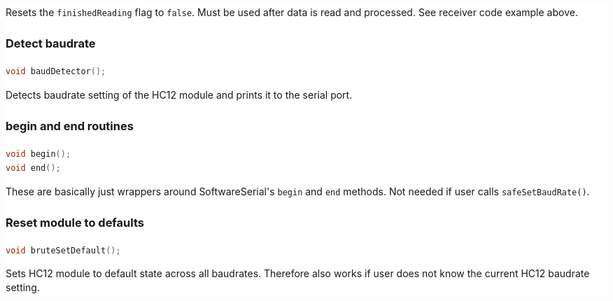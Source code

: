 Resets the `finishedReading` flag to `false`. Must be used after data is read and processed. See receiver code example above.


### Detect baudrate
```cpp
void baudDetector();
```
Detects baudrate setting of the HC12 module and prints it to the serial port.


### begin and end routines
```cpp
void begin();
void end();
```
These are basically just wrappers around SoftwareSerial's `begin` and `end` methods.
Not needed if user calls `safeSetBaudRate()`.


### Reset module to defaults
```cpp
void bruteSetDefault();
```
Sets HC12 module to default state across all baudrates. Therefore also works if user does not know the current HC12 baudrate setting.
